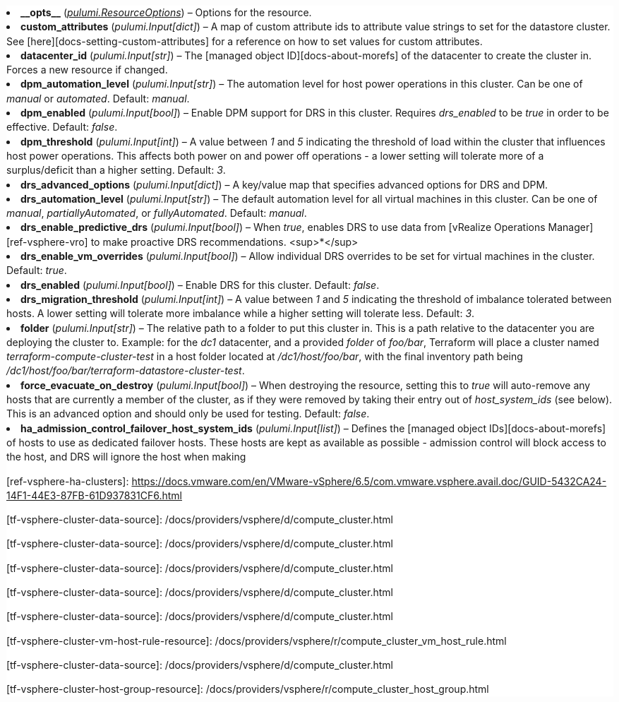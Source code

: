<li><strong>__opts__</strong> (<a class="reference internal" href="../pulumi/#pulumi.ResourceOptions" title="pulumi.ResourceOptions"><em>pulumi.ResourceOptions</em></a>) – Options for the resource.</li>
<li><strong>custom_attributes</strong> (<em>pulumi.Input</em><em>[</em><em>dict</em><em>]</em>) – A map of custom attribute ids to attribute
value strings to set for the datastore cluster. See
[here][docs-setting-custom-attributes] for a reference on how to set values
for custom attributes.</li>
<li><strong>datacenter_id</strong> (<em>pulumi.Input</em><em>[</em><em>str</em><em>]</em>) – The [managed object ID][docs-about-morefs] of
the datacenter to create the cluster in. Forces a new resource if changed.</li>
<li><strong>dpm_automation_level</strong> (<em>pulumi.Input</em><em>[</em><em>str</em><em>]</em>) – The automation level for host power
operations in this cluster. Can be one of <cite>manual</cite> or <cite>automated</cite>. Default:
<cite>manual</cite>.</li>
<li><strong>dpm_enabled</strong> (<em>pulumi.Input</em><em>[</em><em>bool</em><em>]</em>) – Enable DPM support for DRS in this cluster.
Requires <cite>drs_enabled</cite> to be <cite>true</cite> in order to be effective.
Default: <cite>false</cite>.</li>
<li><strong>dpm_threshold</strong> (<em>pulumi.Input</em><em>[</em><em>int</em><em>]</em>) – A value between <cite>1</cite> and <cite>5</cite> indicating the
threshold of load within the cluster that influences host power operations.
This affects both power on and power off operations - a lower setting will
tolerate more of a surplus/deficit than a higher setting. Default: <cite>3</cite>.</li>
<li><strong>drs_advanced_options</strong> (<em>pulumi.Input</em><em>[</em><em>dict</em><em>]</em>) – A key/value map that specifies advanced
options for DRS and DPM.</li>
<li><strong>drs_automation_level</strong> (<em>pulumi.Input</em><em>[</em><em>str</em><em>]</em>) – The default automation level for all
virtual machines in this cluster. Can be one of <cite>manual</cite>,
<cite>partiallyAutomated</cite>, or <cite>fullyAutomated</cite>. Default: <cite>manual</cite>.</li>
<li><strong>drs_enable_predictive_drs</strong> (<em>pulumi.Input</em><em>[</em><em>bool</em><em>]</em>) – When <cite>true</cite>, enables DRS to use data
from [vRealize Operations Manager][ref-vsphere-vro] to make proactive DRS
recommendations. &lt;sup&gt;*&lt;/sup&gt;</li>
<li><strong>drs_enable_vm_overrides</strong> (<em>pulumi.Input</em><em>[</em><em>bool</em><em>]</em>) – Allow individual DRS overrides to be
set for virtual machines in the cluster. Default: <cite>true</cite>.</li>
<li><strong>drs_enabled</strong> (<em>pulumi.Input</em><em>[</em><em>bool</em><em>]</em>) – Enable DRS for this cluster. Default: <cite>false</cite>.</li>
<li><strong>drs_migration_threshold</strong> (<em>pulumi.Input</em><em>[</em><em>int</em><em>]</em>) – A value between <cite>1</cite> and <cite>5</cite> indicating
the threshold of imbalance tolerated between hosts. A lower setting will
tolerate more imbalance while a higher setting will tolerate less. Default:
<cite>3</cite>.</li>
<li><strong>folder</strong> (<em>pulumi.Input</em><em>[</em><em>str</em><em>]</em>) – The relative path to a folder to put this cluster in.
This is a path relative to the datacenter you are deploying the cluster to.
Example: for the <cite>dc1</cite> datacenter, and a provided <cite>folder</cite> of <cite>foo/bar</cite>,
Terraform will place a cluster named <cite>terraform-compute-cluster-test</cite> in a
host folder located at <cite>/dc1/host/foo/bar</cite>, with the final inventory path
being <cite>/dc1/host/foo/bar/terraform-datastore-cluster-test</cite>.</li>
<li><strong>force_evacuate_on_destroy</strong> (<em>pulumi.Input</em><em>[</em><em>bool</em><em>]</em>) – When destroying the resource, setting this to
<cite>true</cite> will auto-remove any hosts that are currently a member of the cluster,
as if they were removed by taking their entry out of <cite>host_system_ids</cite> (see
below). This is an advanced
option and should only be used for testing. Default: <cite>false</cite>.</li>
<li><strong>ha_admission_control_failover_host_system_ids</strong> (<em>pulumi.Input</em><em>[</em><em>list</em><em>]</em>) – Defines the
[managed object IDs][docs-about-morefs] of hosts to use as dedicated failover
hosts. These hosts are kept as available as possible - admission control will
block access to the host, and DRS will ignore the host when making

[ref-vsphere-ha-clusters]: <a class="reference external" href="https://docs.vmware.com/en/VMware-vSphere/6.5/com.vmware.vsphere.avail.doc/GUID-5432CA24-14F1-44E3-87FB-61D937831CF6.html">https://docs.vmware.com/en/VMware-vSphere/6.5/com.vmware.vsphere.avail.doc/GUID-5432CA24-14F1-44E3-87FB-61D937831CF6.html</a></p>
[tf-vsphere-cluster-data-source]: /docs/providers/vsphere/d/compute_cluster.html</p>
[tf-vsphere-cluster-data-source]: /docs/providers/vsphere/d/compute_cluster.html</p>
[tf-vsphere-cluster-data-source]: /docs/providers/vsphere/d/compute_cluster.html</p>
[tf-vsphere-cluster-data-source]: /docs/providers/vsphere/d/compute_cluster.html</p>
[tf-vsphere-cluster-data-source]: /docs/providers/vsphere/d/compute_cluster.html</p>
[tf-vsphere-cluster-vm-host-rule-resource]: /docs/providers/vsphere/r/compute_cluster_vm_host_rule.html</p>
[tf-vsphere-cluster-data-source]: /docs/providers/vsphere/d/compute_cluster.html</p>
[tf-vsphere-cluster-host-group-resource]: /docs/providers/vsphere/r/compute_cluster_host_group.html</p>